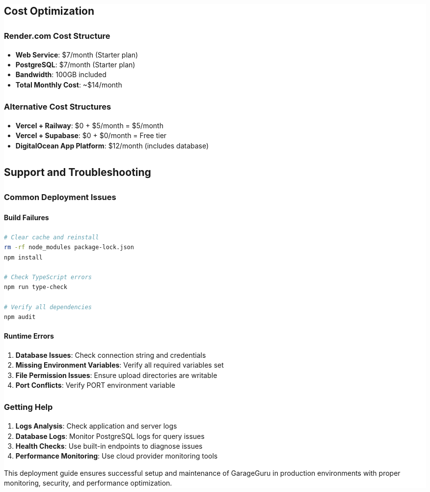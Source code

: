 ## Cost Optimization

### Render.com Cost Structure
- **Web Service**: $7/month (Starter plan)
- **PostgreSQL**: $7/month (Starter plan)
- **Bandwidth**: 100GB included
- **Total Monthly Cost**: ~$14/month

### Alternative Cost Structures
- **Vercel + Railway**: $0 + $5/month = $5/month
- **Vercel + Supabase**: $0 + $0/month = Free tier
- **DigitalOcean App Platform**: $12/month (includes database)

## Support and Troubleshooting

### Common Deployment Issues

#### Build Failures
```bash
# Clear cache and reinstall
rm -rf node_modules package-lock.json
npm install

# Check TypeScript errors
npm run type-check

# Verify all dependencies
npm audit
```

#### Runtime Errors
1. **Database Issues**: Check connection string and credentials
2. **Missing Environment Variables**: Verify all required variables set
3. **File Permission Issues**: Ensure upload directories are writable
4. **Port Conflicts**: Verify PORT environment variable

### Getting Help
1. **Logs Analysis**: Check application and server logs
2. **Database Logs**: Monitor PostgreSQL logs for query issues
3. **Health Checks**: Use built-in endpoints to diagnose issues
4. **Performance Monitoring**: Use cloud provider monitoring tools

This deployment guide ensures successful setup and maintenance of GarageGuru in production environments with proper monitoring, security, and performance optimization.